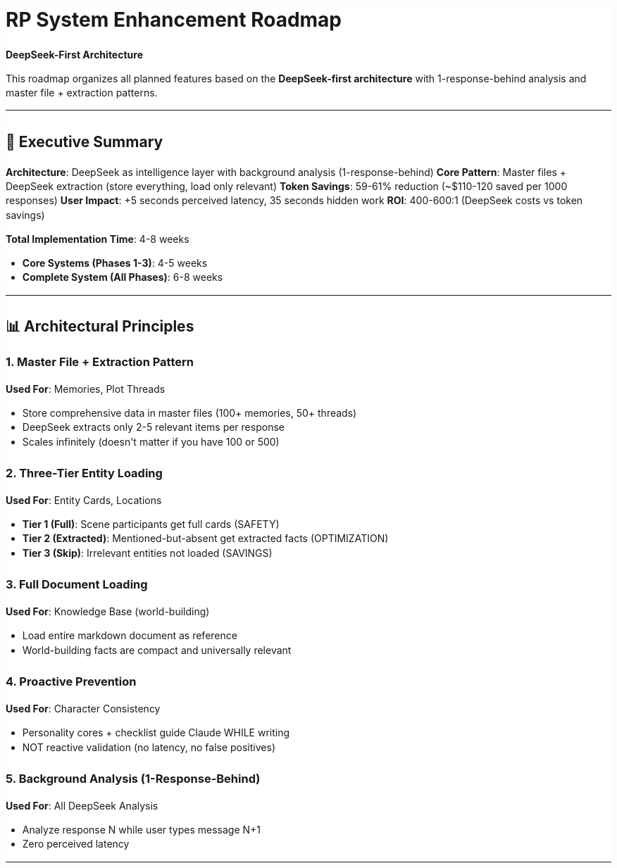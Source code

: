 # RP System Enhancement Roadmap
**DeepSeek-First Architecture**

This roadmap organizes all planned features based on the **DeepSeek-first architecture** with 1-response-behind analysis and master file + extraction patterns.

---

## 🎯 Executive Summary

**Architecture**: DeepSeek as intelligence layer with background analysis (1-response-behind)
**Core Pattern**: Master files + DeepSeek extraction (store everything, load only relevant)
**Token Savings**: 59-61% reduction (~$110-120 saved per 1000 responses)
**User Impact**: +5 seconds perceived latency, 35 seconds hidden work
**ROI**: 400-600:1 (DeepSeek costs vs token savings)

**Total Implementation Time**: 4-8 weeks
- **Core Systems (Phases 1-3)**: 4-5 weeks
- **Complete System (All Phases)**: 6-8 weeks

---

## 📊 Architectural Principles

### 1. Master File + Extraction Pattern
**Used For**: Memories, Plot Threads
- Store comprehensive data in master files (100+ memories, 50+ threads)
- DeepSeek extracts only 2-5 relevant items per response
- Scales infinitely (doesn't matter if you have 100 or 500)

### 2. Three-Tier Entity Loading
**Used For**: Entity Cards, Locations
- **Tier 1 (Full)**: Scene participants get full cards (SAFETY)
- **Tier 2 (Extracted)**: Mentioned-but-absent get extracted facts (OPTIMIZATION)
- **Tier 3 (Skip)**: Irrelevant entities not loaded (SAVINGS)

### 3. Full Document Loading
**Used For**: Knowledge Base (world-building)
- Load entire markdown document as reference
- World-building facts are compact and universally relevant

### 4. Proactive Prevention
**Used For**: Character Consistency
- Personality cores + checklist guide Claude WHILE writing
- NOT reactive validation (no latency, no false positives)

### 5. Background Analysis (1-Response-Behind)
**Used For**: All DeepSeek Analysis
- Analyze response N while user types message N+1
- Zero perceived latency

---
